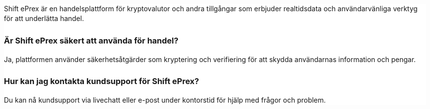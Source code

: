 Shift ePrex är en handelsplattform för kryptovalutor och andra tillgångar som erbjuder realtidsdata och användarvänliga verktyg för att underlätta handel.

### Är Shift ePrex säkert att använda för handel?

Ja, plattformen använder säkerhetsåtgärder som kryptering och verifiering för att skydda användarnas information och pengar.

### Hur kan jag kontakta kundsupport för Shift ePrex?

Du kan nå kundsupport via livechatt eller e-post under kontorstid för hjälp med frågor och problem.